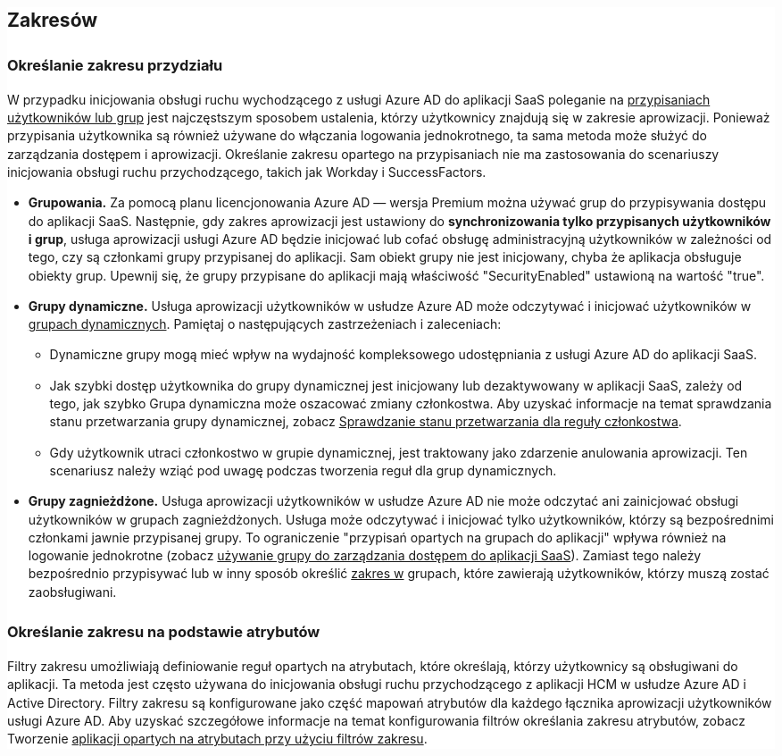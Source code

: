 ## <a name="scoping"></a>Zakresów 
### <a name="assignment-based-scoping"></a>Określanie zakresu przydziału

W przypadku inicjowania obsługi ruchu wychodzącego z usługi Azure AD do aplikacji SaaS poleganie na [przypisaniach użytkowników lub grup](../manage-apps/assign-user-or-group-access-portal.md) jest najczęstszym sposobem ustalenia, którzy użytkownicy znajdują się w zakresie aprowizacji. Ponieważ przypisania użytkownika są również używane do włączania logowania jednokrotnego, ta sama metoda może służyć do zarządzania dostępem i aprowizacji. Określanie zakresu opartego na przypisaniach nie ma zastosowania do scenariuszy inicjowania obsługi ruchu przychodzącego, takich jak Workday i SuccessFactors.

* **Grupowania.** Za pomocą planu licencjonowania Azure AD — wersja Premium można używać grup do przypisywania dostępu do aplikacji SaaS. Następnie, gdy zakres aprowizacji jest ustawiony do **synchronizowania tylko przypisanych użytkowników i grup**, usługa aprowizacji usługi Azure AD będzie inicjować lub cofać obsługę administracyjną użytkowników w zależności od tego, czy są członkami grupy przypisanej do aplikacji. Sam obiekt grupy nie jest inicjowany, chyba że aplikacja obsługuje obiekty grup. Upewnij się, że grupy przypisane do aplikacji mają właściwość "SecurityEnabled" ustawioną na wartość "true".

* **Grupy dynamiczne.** Usługa aprowizacji użytkowników w usłudze Azure AD może odczytywać i inicjować użytkowników w [grupach dynamicznych](../enterprise-users/groups-create-rule.md). Pamiętaj o następujących zastrzeżeniach i zaleceniach:

  * Dynamiczne grupy mogą mieć wpływ na wydajność kompleksowego udostępniania z usługi Azure AD do aplikacji SaaS.

  * Jak szybki dostęp użytkownika do grupy dynamicznej jest inicjowany lub dezaktywowany w aplikacji SaaS, zależy od tego, jak szybko Grupa dynamiczna może oszacować zmiany członkostwa. Aby uzyskać informacje na temat sprawdzania stanu przetwarzania grupy dynamicznej, zobacz [Sprawdzanie stanu przetwarzania dla reguły członkostwa](../enterprise-users/groups-create-rule.md).

  * Gdy użytkownik utraci członkostwo w grupie dynamicznej, jest traktowany jako zdarzenie anulowania aprowizacji. Ten scenariusz należy wziąć pod uwagę podczas tworzenia reguł dla grup dynamicznych.

* **Grupy zagnieżdżone.** Usługa aprowizacji użytkowników w usłudze Azure AD nie może odczytać ani zainicjować obsługi użytkowników w grupach zagnieżdżonych. Usługa może odczytywać i inicjować tylko użytkowników, którzy są bezpośrednimi członkami jawnie przypisanej grupy. To ograniczenie "przypisań opartych na grupach do aplikacji" wpływa również na logowanie jednokrotne (zobacz [używanie grupy do zarządzania dostępem do aplikacji SaaS](../enterprise-users/groups-saasapps.md)). Zamiast tego należy bezpośrednio przypisywać lub w inny sposób określić [zakres w](define-conditional-rules-for-provisioning-user-accounts.md) grupach, które zawierają użytkowników, którzy muszą zostać zaobsługiwani.

### <a name="attribute-based-scoping"></a>Określanie zakresu na podstawie atrybutów 

Filtry zakresu umożliwiają definiowanie reguł opartych na atrybutach, które określają, którzy użytkownicy są obsługiwani do aplikacji. Ta metoda jest często używana do inicjowania obsługi ruchu przychodzącego z aplikacji HCM w usłudze Azure AD i Active Directory. Filtry zakresu są konfigurowane jako część mapowań atrybutów dla każdego łącznika aprowizacji użytkowników usługi Azure AD. Aby uzyskać szczegółowe informacje na temat konfigurowania filtrów określania zakresu atrybutów, zobacz Tworzenie [aplikacji opartych na atrybutach przy użyciu filtrów zakresu](define-conditional-rules-for-provisioning-user-accounts.md).
